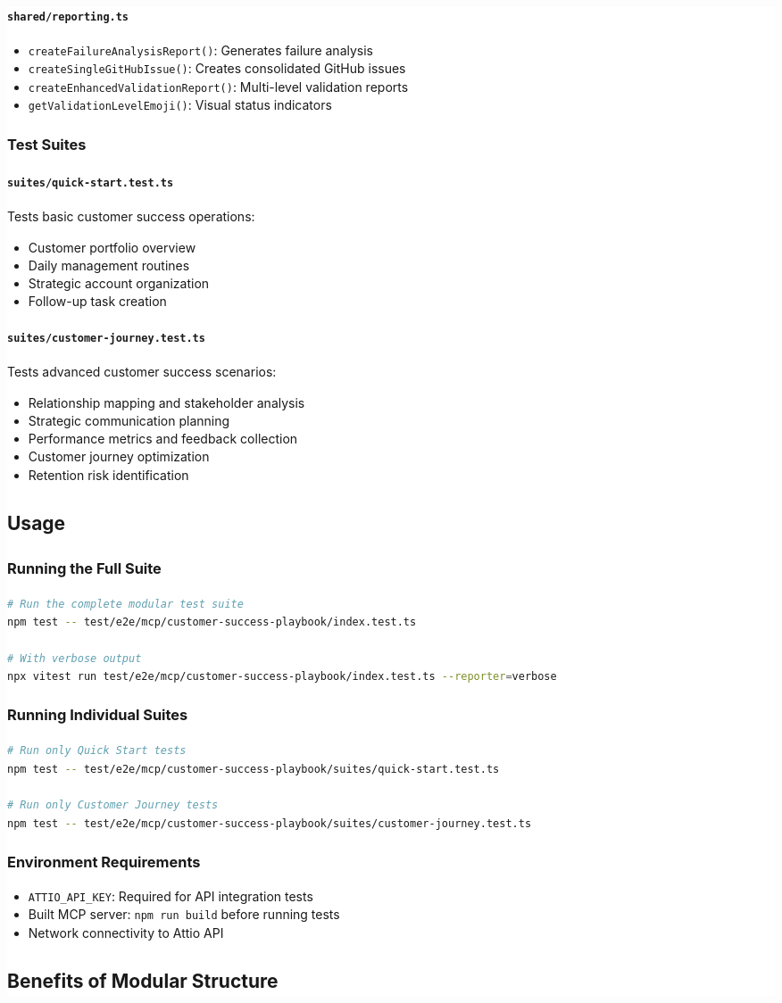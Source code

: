 #### `shared/reporting.ts`
- `createFailureAnalysisReport()`: Generates failure analysis
- `createSingleGitHubIssue()`: Creates consolidated GitHub issues
- `createEnhancedValidationReport()`: Multi-level validation reports
- `getValidationLevelEmoji()`: Visual status indicators

### Test Suites

#### `suites/quick-start.test.ts`
Tests basic customer success operations:
- Customer portfolio overview
- Daily management routines
- Strategic account organization
- Follow-up task creation

#### `suites/customer-journey.test.ts`
Tests advanced customer success scenarios:
- Relationship mapping and stakeholder analysis
- Strategic communication planning
- Performance metrics and feedback collection
- Customer journey optimization
- Retention risk identification

## Usage

### Running the Full Suite

```bash
# Run the complete modular test suite
npm test -- test/e2e/mcp/customer-success-playbook/index.test.ts

# With verbose output
npx vitest run test/e2e/mcp/customer-success-playbook/index.test.ts --reporter=verbose
```

### Running Individual Suites

```bash
# Run only Quick Start tests
npm test -- test/e2e/mcp/customer-success-playbook/suites/quick-start.test.ts

# Run only Customer Journey tests  
npm test -- test/e2e/mcp/customer-success-playbook/suites/customer-journey.test.ts
```

### Environment Requirements

- `ATTIO_API_KEY`: Required for API integration tests
- Built MCP server: `npm run build` before running tests
- Network connectivity to Attio API

## Benefits of Modular Structure
